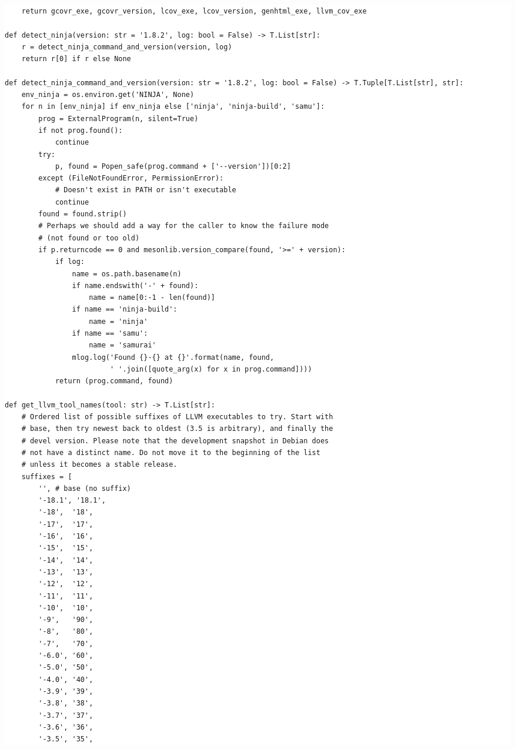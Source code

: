 ```
    return gcovr_exe, gcovr_version, lcov_exe, lcov_version, genhtml_exe, llvm_cov_exe

def detect_ninja(version: str = '1.8.2', log: bool = False) -> T.List[str]:
    r = detect_ninja_command_and_version(version, log)
    return r[0] if r else None

def detect_ninja_command_and_version(version: str = '1.8.2', log: bool = False) -> T.Tuple[T.List[str], str]:
    env_ninja = os.environ.get('NINJA', None)
    for n in [env_ninja] if env_ninja else ['ninja', 'ninja-build', 'samu']:
        prog = ExternalProgram(n, silent=True)
        if not prog.found():
            continue
        try:
            p, found = Popen_safe(prog.command + ['--version'])[0:2]
        except (FileNotFoundError, PermissionError):
            # Doesn't exist in PATH or isn't executable
            continue
        found = found.strip()
        # Perhaps we should add a way for the caller to know the failure mode
        # (not found or too old)
        if p.returncode == 0 and mesonlib.version_compare(found, '>=' + version):
            if log:
                name = os.path.basename(n)
                if name.endswith('-' + found):
                    name = name[0:-1 - len(found)]
                if name == 'ninja-build':
                    name = 'ninja'
                if name == 'samu':
                    name = 'samurai'
                mlog.log('Found {}-{} at {}'.format(name, found,
                         ' '.join([quote_arg(x) for x in prog.command])))
            return (prog.command, found)

def get_llvm_tool_names(tool: str) -> T.List[str]:
    # Ordered list of possible suffixes of LLVM executables to try. Start with
    # base, then try newest back to oldest (3.5 is arbitrary), and finally the
    # devel version. Please note that the development snapshot in Debian does
    # not have a distinct name. Do not move it to the beginning of the list
    # unless it becomes a stable release.
    suffixes = [
        '', # base (no suffix)
        '-18.1', '18.1',
        '-18',  '18',
        '-17',  '17',
        '-16',  '16',
        '-15',  '15',
        '-14',  '14',
        '-13',  '13',
        '-12',  '12',
        '-11',  '11',
        '-10',  '10',
        '-9',   '90',
        '-8',   '80',
        '-7',   '70',
        '-6.0', '60',
        '-5.0', '50',
        '-4.0', '40',
        '-3.9', '39',
        '-3.8', '38',
        '-3.7', '37',
        '-3.6', '36',
        '-3.5', '35',
```